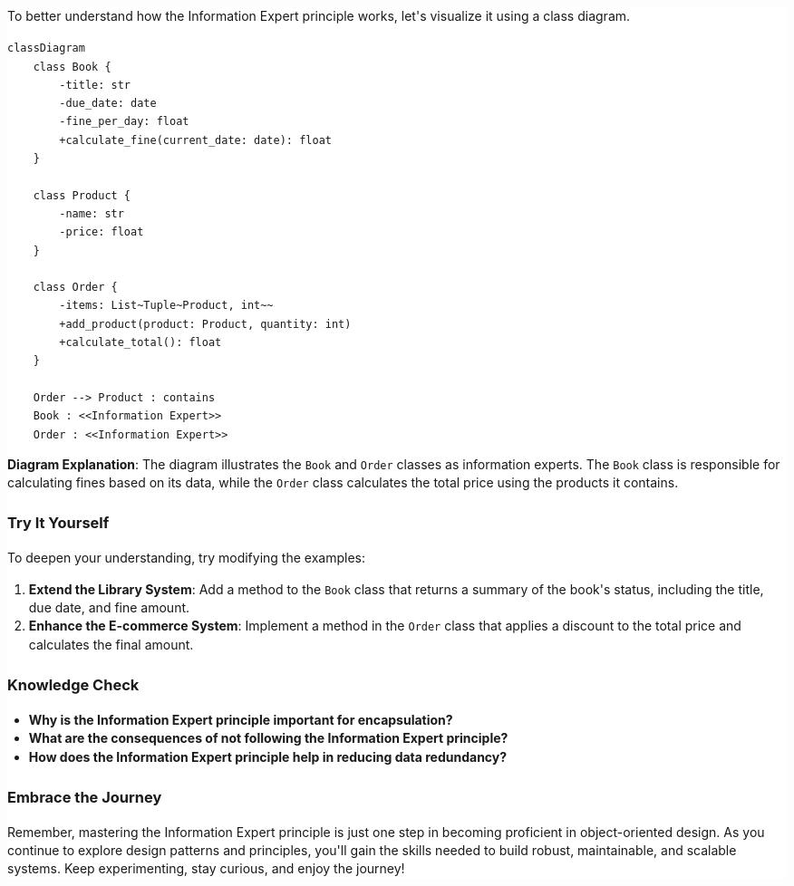 To better understand how the Information Expert principle works, let's visualize it using a class diagram.

```mermaid
classDiagram
    class Book {
        -title: str
        -due_date: date
        -fine_per_day: float
        +calculate_fine(current_date: date): float
    }

    class Product {
        -name: str
        -price: float
    }

    class Order {
        -items: List~Tuple~Product, int~~
        +add_product(product: Product, quantity: int)
        +calculate_total(): float
    }

    Order --> Product : contains
    Book : <<Information Expert>>
    Order : <<Information Expert>>
```

**Diagram Explanation**: The diagram illustrates the `Book` and `Order` classes as information experts. The `Book` class is responsible for calculating fines based on its data, while the `Order` class calculates the total price using the products it contains.

### Try It Yourself

To deepen your understanding, try modifying the examples:

1. **Extend the Library System**: Add a method to the `Book` class that returns a summary of the book's status, including the title, due date, and fine amount.
2. **Enhance the E-commerce System**: Implement a method in the `Order` class that applies a discount to the total price and calculates the final amount.

### Knowledge Check

- **Why is the Information Expert principle important for encapsulation?**
- **What are the consequences of not following the Information Expert principle?**
- **How does the Information Expert principle help in reducing data redundancy?**

### Embrace the Journey

Remember, mastering the Information Expert principle is just one step in becoming proficient in object-oriented design. As you continue to explore design patterns and principles, you'll gain the skills needed to build robust, maintainable, and scalable systems. Keep experimenting, stay curious, and enjoy the journey!

